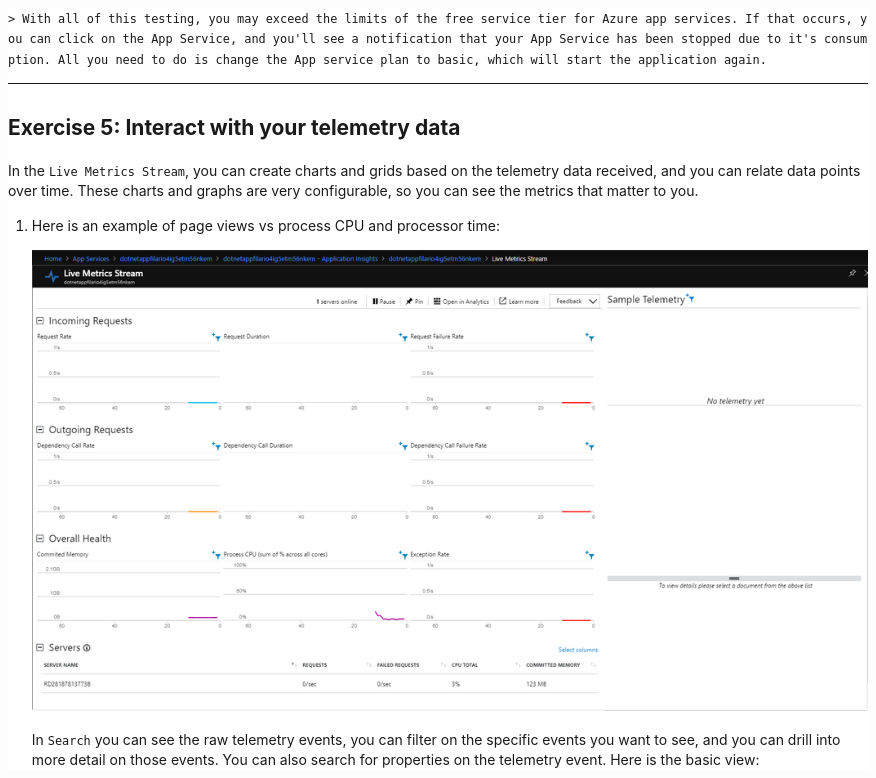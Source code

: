     > With all of this testing, you may exceed the limits of the free service tier for Azure app services. If that occurs, you can click on the App Service, and you'll see a notification that your App Service has been stopped due to it's consumption. All you need to do is change the App service plan to basic, which will start the application again.

---

## Exercise 5: Interact with your telemetry data<a name="ex5"></a>

In the `Live Metrics Stream`, you can create charts and grids based on the telemetry data received, and you can relate data points over time. 
These charts and graphs are very configurable, so you can see the metrics that matter to you.

1. Here is an example of page views vs process CPU and processor time:

    ![image](./media/2019-10_05_01_DevCamp_dotnetapp_insights_live_metrics_stream.png)

    In `Search` you can see the raw telemetry events, you can filter on the specific events you want to see, and you can drill into more detail on those events. You can also search for properties on the telemetry event. Here is the basic view:
